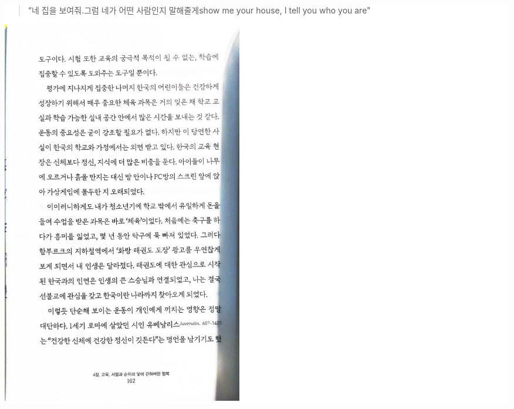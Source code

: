 > “네 집을 보여줘.그럼 네가 어떤 사람인지 말해줄게show me your house, I tell you who you are"

<img src="korean_weird_happiness/17.jpg" alt="title" width="400"/>
